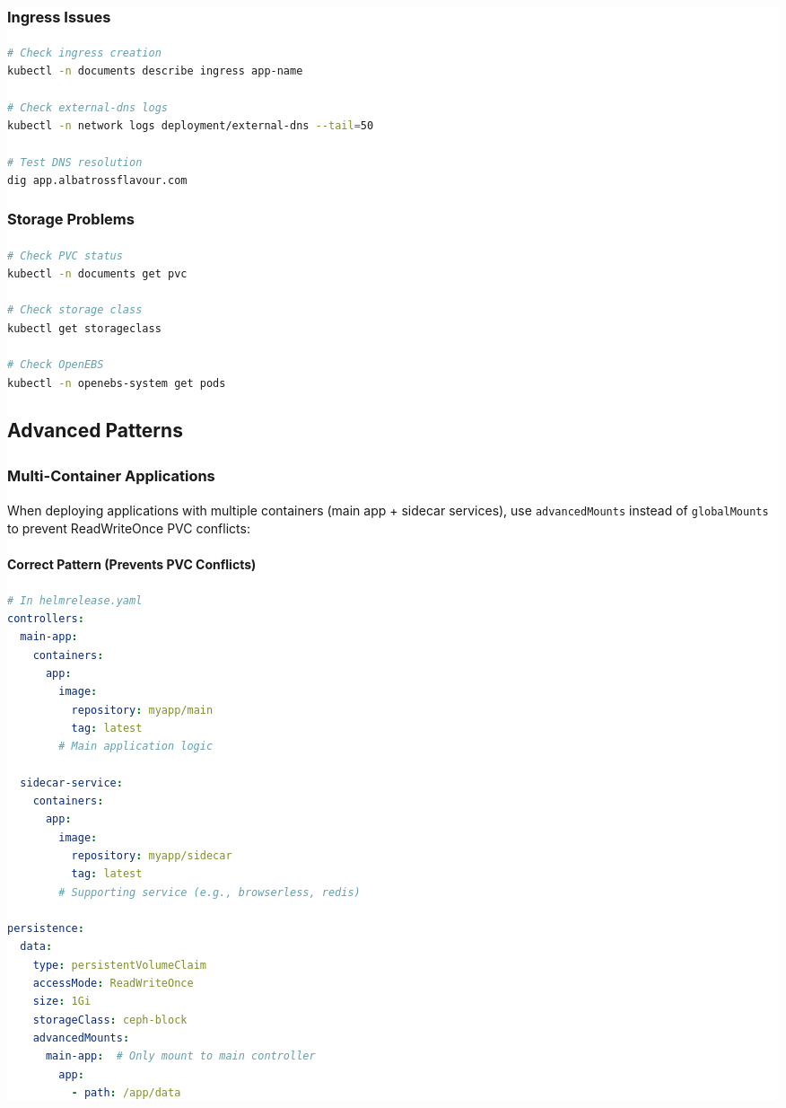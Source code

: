 ### Ingress Issues

```bash
# Check ingress creation
kubectl -n documents describe ingress app-name

# Check external-dns logs
kubectl -n network logs deployment/external-dns --tail=50

# Test DNS resolution
dig app.albatrossflavour.com
```

### Storage Problems

```bash
# Check PVC status
kubectl -n documents get pvc

# Check storage class
kubectl get storageclass

# Check OpenEBS
kubectl -n openebs-system get pods
```

## Advanced Patterns

### Multi-Container Applications

When deploying applications with multiple containers (main app + sidecar services), use `advancedMounts` instead of `globalMounts` to prevent ReadWriteOnce PVC conflicts:

#### Correct Pattern (Prevents PVC Conflicts)

```yaml
# In helmrelease.yaml
controllers:
  main-app:
    containers:
      app:
        image:
          repository: myapp/main
          tag: latest
        # Main application logic

  sidecar-service:
    containers:
      app:
        image:
          repository: myapp/sidecar
          tag: latest
        # Supporting service (e.g., browserless, redis)

persistence:
  data:
    type: persistentVolumeClaim
    accessMode: ReadWriteOnce
    size: 1Gi
    storageClass: ceph-block
    advancedMounts:
      main-app:  # Only mount to main controller
        app:
          - path: /app/data

```